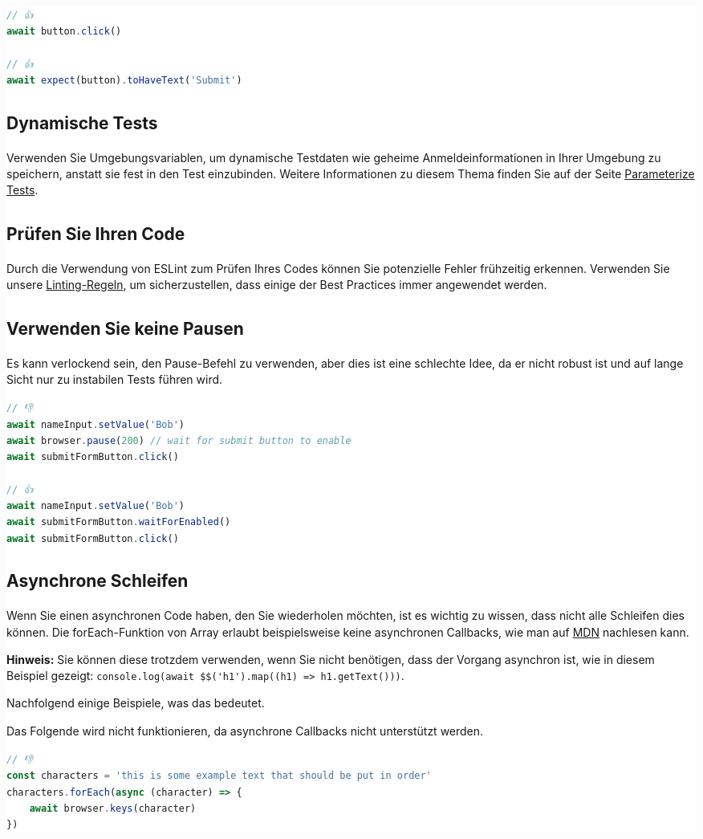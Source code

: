 ```js
// 👍
await button.click()

// 👍
await expect(button).toHaveText('Submit')
```

## Dynamische Tests

Verwenden Sie Umgebungsvariablen, um dynamische Testdaten wie geheime Anmeldeinformationen in Ihrer Umgebung zu speichern, anstatt sie fest in den Test einzubinden. Weitere Informationen zu diesem Thema finden Sie auf der Seite [Parameterize Tests](parameterize-tests).

## Prüfen Sie Ihren Code

Durch die Verwendung von ESLint zum Prüfen Ihres Codes können Sie potenzielle Fehler frühzeitig erkennen. Verwenden Sie unsere [Linting-Regeln](https://www.npmjs.com/package/eslint-plugin-wdio), um sicherzustellen, dass einige der Best Practices immer angewendet werden.

## Verwenden Sie keine Pausen

Es kann verlockend sein, den Pause-Befehl zu verwenden, aber dies ist eine schlechte Idee, da er nicht robust ist und auf lange Sicht nur zu instabilen Tests führen wird.

```js
// 👎
await nameInput.setValue('Bob')
await browser.pause(200) // wait for submit button to enable
await submitFormButton.click()

// 👍
await nameInput.setValue('Bob')
await submitFormButton.waitForEnabled()
await submitFormButton.click()
```

## Asynchrone Schleifen

Wenn Sie einen asynchronen Code haben, den Sie wiederholen möchten, ist es wichtig zu wissen, dass nicht alle Schleifen dies können.
Die forEach-Funktion von Array erlaubt beispielsweise keine asynchronen Callbacks, wie man auf [MDN](https://developer.mozilla.org/en-US/docs/Web/JavaScript/Reference/Global_Objects/Array/forEach) nachlesen kann.

__Hinweis:__ Sie können diese trotzdem verwenden, wenn Sie nicht benötigen, dass der Vorgang asynchron ist, wie in diesem Beispiel gezeigt: `console.log(await $$('h1').map((h1) => h1.getText()))`.

Nachfolgend einige Beispiele, was das bedeutet.

Das Folgende wird nicht funktionieren, da asynchrone Callbacks nicht unterstützt werden.

```js
// 👎
const characters = 'this is some example text that should be put in order'
characters.forEach(async (character) => {
    await browser.keys(character)
})
```
